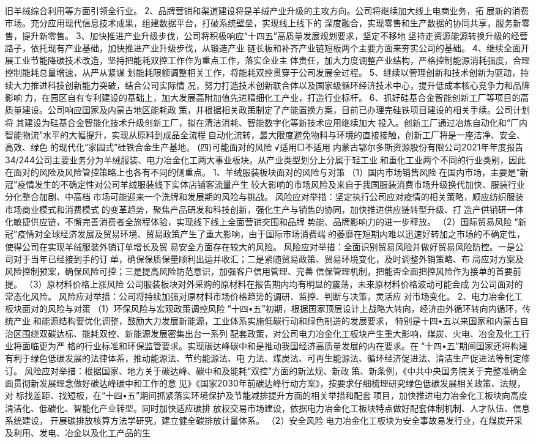 旧羊绒综合利用等方面引领全行业。
2、品牌营销和渠道建设将是羊绒产业升级的主攻方向。公司将继续加大线上电商业务，拓
展新的消费市场。充分应用现代信息技术成果，组建数据平台，打破系统壁垒，实现线上线下的
深度融合，实现零售和生产数据的协同共享，服务新零售，提升新零售。
3、加快推进产业升级步伐，公司将积极响应“十四五”高质量发展规划要求，坚定不移地
坚持走资源能源转换升级的经营路子，依托现有产业基础，加快推进产业升级步伐，从锻造产业
链长板和补齐产业链短板两个主要方面来夯实公司的基础。
4、继续全面开展工业节能降碳技术改造，坚持把能耗双控工作作为重点工作，落实企业主
体责任，加大力度调整产业结构，严格控制能源消耗强度，合理控制能耗总量增速，从严从紧谋
划能耗限额调整相关工作，将能耗双控贯穿于公司发展全过程。
5、继续以管理创新和技术创新为驱动，持续大力推进科技创新能力突破，结合公司实际情
况，努力打造技术创新联合体以及国家级循环经济技术中心，提升低成本核心竞争力和品牌影响
力，在园区自有专利建设的基础上，加大发展高附加值先进精细化工产业，打造行业标杆。
6、抓好硅基合金智能创新工厂等项目的高质量建设。公司响应国家及内蒙古地区能耗政
策，并根据相关政策制定了产能置换方案，目前已办理完硅铁项目建设的相关手续。公司计划将
其建设为硅基合金智能化技术升级创新工厂，拟在清洁消耗、智能数字化等新技术应用继续加大
投入。创新工厂通过冶炼自动化和“厂内智能物流”水平的大幅提升，实现从原料到成品全流程
自动化流转，最大限度避免物料与环境的直接接触，创新工厂将是一座洁净、安全、高效、绿色
的现代化“家园式”硅铁合金生产基地。
(四)可能面对的风险
√适用□不适用
内蒙古鄂尔多斯资源股份有限公司2021年年度报告
34/244公司主要业务分为羊绒服装、电力冶金化工两大事业板块。从产业类型划分上分属于轻工业
和重化工业两个不同的行业类别，因此在面对的风险及风险管控策略上也各有不同的侧重点。
1、羊绒服装板块面对的风险与对策
（1）国内市场销售风险
在国内市场，主要是“新冠”疫情发生的不确定性对公司羊绒服装线下实体店铺客流量产生
较大影响的市场风险及来自于我国服装消费市场升级换代加快、服装行业分化整合加剧、中高档
市场可能迎来一个洗牌和发展期的风险与挑战。
风险应对举措：坚定执行公司应对疫情的相关策略，顺应纺织服装市场商业模式和消费模式
的变革趋势，聚焦产品研发和科技创新，强化生产与销售的协同，加快推进供应链转型升级、打
造产供销研一体化敏捷供应链，不懈完善消费者全旅程体验，实现线下线上全面营销突围和品牌
势能、品牌影响力的进一步释放。
（2）国际贸易风险
“新冠”疫情对全球经济发展及贸易环境、贸易政策产生了重大影响，由于国际市场消费端
的萎靡在短期内难以迅速好转加之市场的不确定性，使得公司在实现羊绒服装外销订单增长及贸
易安全方面存在较大的风险。
风险应对举措：全面识别贸易风险并做好贸易风险防控。一是公司对于当年已经接到手的订
单，确保保质保量顺利出运并收汇；二是紧随贸易政策、贸易环境变化，及时调整外销策略、布
局应对方案及风险控制预案，确保风险可控；三是提高风险防范意识，加强客户信用管理、完善
信保管理机制，把能否全面把控风险作为接单的首要前提。
（3）原材料价格上涨风险
公司服装板块对外采购的原材料在报告期内均有明显的震荡，未来原材料价格波动可能会成
为公司面对的常态化风险。
风险应对举措：公司将持续加强对原材料市场价格趋势的调研、监控、判断与决策，灵活应
对市场变化。
2、电力冶金化工板块面对的风险与对策
（1）环保风险与宏观政策调控风险
“十四•五”初期，根据国家顶层设计上战略大转向，经济由外循环转向内循环，传统产业
和能源结构要优化调整，鼓励大力发展新能源，工业体系实施低碳行动和绿色制造的发展要求，
特别是十四•五以来国家和内蒙古自治区围绕双碳达标、能耗双控、新能源发展密集出台一系列
配套政策，对公司电力冶金化工板块产生重大影响，煤炭、火电、冶金及化工行业将面临更为严
格的行业标准和环保监管要求。实现碳达峰碳中和是推动我国经济高质量发展的内在要求。在
“十四•五”期间国家还将构建有利于绿色低碳发展的法律体系，推动能源法、节约能源法、电
力法、煤炭法、可再生能源法、循环经济促进法、清洁生产促进法等制定修订。
风险应对举措：根据国家、地方关于碳达峰、碳中和及能耗“双控”方面的新法规、新政
策、新条例，《中共中央国务院关于完整准确全面贯彻新发展理念做好碳达峰碳中和工作的意
见》《国家2030年前碳达峰行动方案》，按要求仔细梳理研究绿色低碳发展相关政策、法规，对
标找差距、找短板，在“十四•五”期间抓紧落实环境保护及节能减排提升方面的相关举措和配套
项目，加快推进电力冶金化工板块向高度清洁化、低碳化、智能化产业转型。同时加快适应碳排
放权交易市场建设，依据电力冶金化工板块特点做好配套体制机制、人才队伍、信息系统建设，
开展碳排放核算方法学研究，建立健全碳排放计量体系。
（2）安全风险
电力冶金化工板块为安全事故易发行业，在煤炭开采及利用、发电、冶金以及化工产品的生